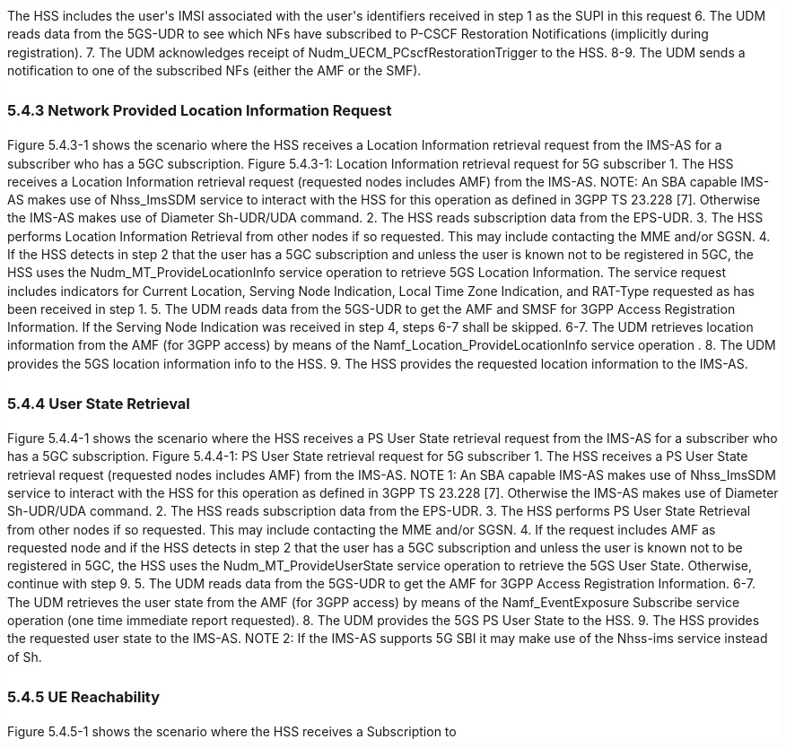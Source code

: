 The HSS includes the user\'s IMSI associated with the user\'s identifiers
received in step 1 as the SUPI in this request
6\. The UDM reads data from the 5GS-UDR to see which NFs have subscribed to
P-CSCF Restoration Notifications (implicitly during registration).
7\. The UDM acknowledges receipt of Nudm_UECM_PCscfRestorationTrigger to the
HSS.
8-9. The UDM sends a notification to one of the subscribed NFs (either the AMF
or the SMF).
### 5.4.3 Network Provided Location Information Request
Figure 5.4.3-1 shows the scenario where the HSS receives a Location
Information retrieval request from the IMS-AS for a subscriber who has a 5GC
subscription.
Figure 5.4.3-1: Location Information retrieval request for 5G subscriber
1\. The HSS receives a Location Information retrieval request (requested nodes
includes AMF) from the IMS-AS.
NOTE: An SBA capable IMS-AS makes use of Nhss_ImsSDM service to interact with
the HSS for this operation as defined in 3GPP TS 23.228 [7]. Otherwise the
IMS-AS makes use of Diameter Sh-UDR/UDA command.
2\. The HSS reads subscription data from the EPS-UDR.
3\. The HSS performs Location Information Retrieval from other nodes if so
requested. This may include contacting the MME and/or SGSN.
4\. If the HSS detects in step 2 that the user has a 5GC subscription and
unless the user is known not to be registered in 5GC, the HSS uses the
Nudm_MT_ProvideLocationInfo service operation to retrieve 5GS Location
Information. The service request includes indicators for Current Location,
Serving Node Indication, Local Time Zone Indication, and RAT-Type requested as
has been received in step 1.
5\. The UDM reads data from the 5GS-UDR to get the AMF and SMSF for 3GPP
Access Registration Information. If the Serving Node Indication was received
in step 4, steps 6-7 shall be skipped.
6-7. The UDM retrieves location information from the AMF (for 3GPP access) by
means of the Namf_Location_ProvideLocationInfo service operation .
8\. The UDM provides the 5GS location information info to the HSS.
9\. The HSS provides the requested location information to the IMS-AS.
### 5.4.4 User State Retrieval
Figure 5.4.4-1 shows the scenario where the HSS receives a PS User State
retrieval request from the IMS-AS for a subscriber who has a 5GC subscription.
Figure 5.4.4-1: PS User State retrieval request for 5G subscriber
1\. The HSS receives a PS User State retrieval request (requested nodes
includes AMF) from the IMS-AS.
NOTE 1: An SBA capable IMS-AS makes use of Nhss_ImsSDM service to interact
with the HSS for this operation as defined in 3GPP TS 23.228 [7]. Otherwise
the IMS-AS makes use of Diameter Sh-UDR/UDA command.
2\. The HSS reads subscription data from the EPS-UDR.
3\. The HSS performs PS User State Retrieval from other nodes if so requested.
This may include contacting the MME and/or SGSN.
4\. If the request includes AMF as requested node and if the HSS detects in
step 2 that the user has a 5GC subscription and unless the user is known not
to be registered in 5GC, the HSS uses the Nudm_MT_ProvideUserState service
operation to retrieve the 5GS User State. Otherwise, continue with step 9.
5\. The UDM reads data from the 5GS-UDR to get the AMF for 3GPP Access
Registration Information.
6-7. The UDM retrieves the user state from the AMF (for 3GPP access) by means
of the Namf_EventExposure Subscribe service operation (one time immediate
report requested).
8\. The UDM provides the 5GS PS User State to the HSS.
9\. The HSS provides the requested user state to the IMS-AS.
NOTE 2: If the IMS-AS supports 5G SBI it may make use of the Nhss-ims service
instead of Sh.
### 5.4.5 UE Reachability
Figure 5.4.5-1 shows the scenario where the HSS receives a Subscription to